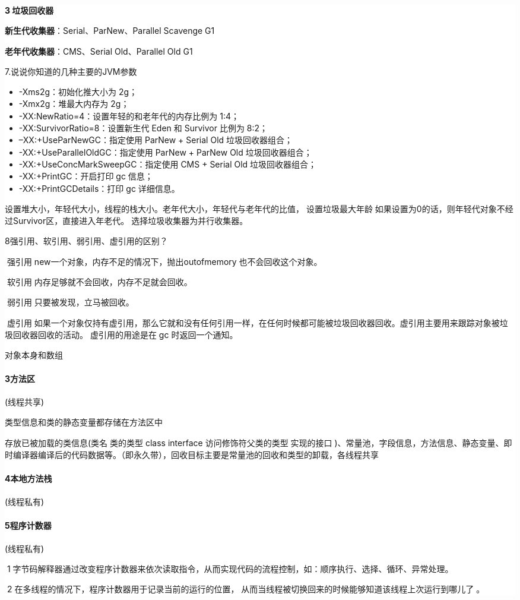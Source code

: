 **3 垃圾回收器**

**新生代收集器**：Serial、ParNew、Parallel Scavenge G1

**老年代收集器**：CMS、Serial Old、Parallel Old  G1





7.说说你知道的几种主要的JVM参数

- -Xms2g：初始化推大小为 2g；
- -Xmx2g：堆最大内存为 2g；
- -XX:NewRatio=4：设置年轻的和老年代的内存比例为 1:4；
- -XX:SurvivorRatio=8：设置新生代 Eden 和 Survivor 比例为 8:2；
- –XX:+UseParNewGC：指定使用 ParNew + Serial Old 垃圾回收器组合；
- -XX:+UseParallelOldGC：指定使用 ParNew + ParNew Old 垃圾回收器组合；
- -XX:+UseConcMarkSweepGC：指定使用 CMS + Serial Old 垃圾回收器组合；
- -XX:+PrintGC：开启打印 gc 信息；
- -XX:+PrintGCDetails：打印 gc 详细信息。

​	设置堆大小，年轻代大小，线程的栈大小。老年代大小，年轻代与老年代的比值， 设置垃圾最大年龄  如果设置为0的话，则年轻代对象不经过Survivor区，直接进入年老代。  选择垃圾收集器为并行收集器。 



8强引用、软引用、弱引用、虚引用的区别？

​	强引用  new一个对象，内存不足的情况下，抛出outofmemory 也不会回收这个对象。

​	软引用 内存足够就不会回收，内存不足就会回收。

​	弱引用 只要被发现，立马被回收。

​	虚引用  如果一个对象仅持有虚引用，那么它就和没有任何引用一样，在任何时候都可能被垃圾回收器回收。虚引用主要用来跟踪对象被垃圾回收器回收的活动。  虚引用的用途是在 gc 时返回一个通知。 



对象本身和数组



#### 3方法区

(线程共享)

 类型信息和类的静态变量都存储在方法区中 

 存放已被加载的类信息(类名 类的类型 class interface 访问修饰符父类的类型 实现的接口 )、常量池，字段信息，方法信息、静态变量、即时编译器编译后的代码数据等。（即永久带），回收目标主要是常量池的回收和类型的卸载，各线程共享 

#### 4本地方法栈

(线程私有)

#### 5程序计数器

(线程私有)

​	1   字节码解释器通过改变程序计数器来依次读取指令，从而实现代码的流程控制，如：顺序执行、选择、循环、异常处理。 

​	2 在多线程的情况下，程序计数器用于记录当前的运行的位置， 从而当线程被切换回来的时候能够知道该线程上次运行到哪儿了 。
